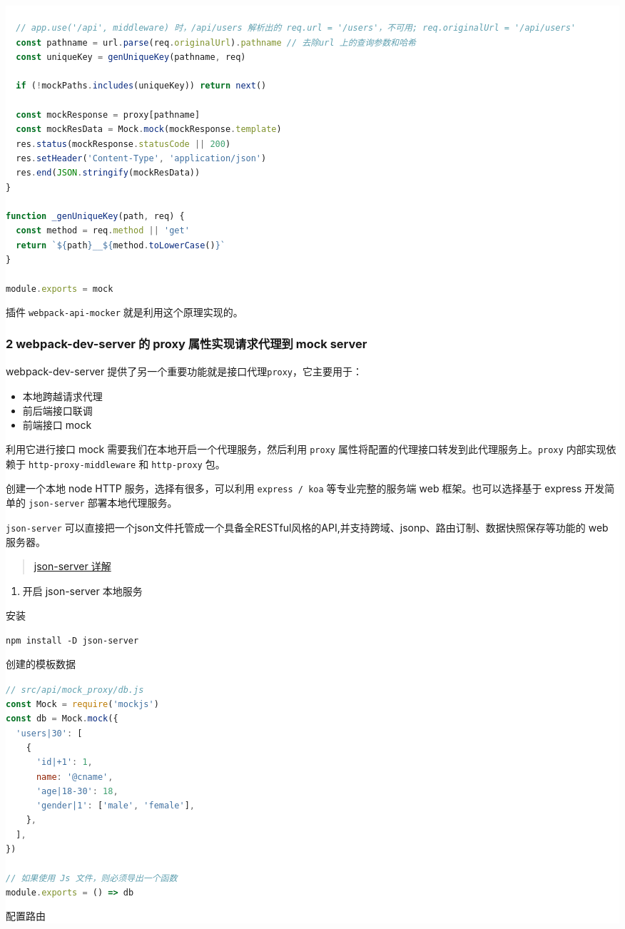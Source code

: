 ```js

  // app.use('/api', middleware) 时，/api/users 解析出的 req.url = '/users'，不可用; req.originalUrl = '/api/users'
  const pathname = url.parse(req.originalUrl).pathname // 去除url 上的查询参数和哈希
  const uniqueKey = genUniqueKey(pathname, req)

  if (!mockPaths.includes(uniqueKey)) return next()

  const mockResponse = proxy[pathname]
  const mockResData = Mock.mock(mockResponse.template)
  res.status(mockResponse.statusCode || 200)
  res.setHeader('Content-Type', 'application/json')
  res.end(JSON.stringify(mockResData))
}

function _genUniqueKey(path, req) {
  const method = req.method || 'get'
  return `${path}__${method.toLowerCase()}`
}

module.exports = mock
```

插件 `webpack-api-mocker` 就是利用这个原理实现的。

### 2 webpack-dev-server 的 proxy 属性实现请求代理到 mock server

webpack-dev-server 提供了另一个重要功能就是接口代理`proxy`，它主要用于：
- 本地跨越请求代理
- 前后端接口联调
- 前端接口 mock

利用它进行接口 mock 需要我们在本地开启一个代理服务，然后利用 `proxy` 属性将配置的代理接口转发到此代理服务上。`proxy` 内部实现依赖于 `http-proxy-middleware` 和 `http-proxy` 包。

创建一个本地 node HTTP 服务，选择有很多，可以利用 `express / koa` 等专业完整的服务端 web 框架。也可以选择基于 express 开发简单的 `json-server` 部署本地代理服务。

`json-server` 可以直接把一个json文件托管成一个具备全RESTful风格的API,并支持跨域、jsonp、路由订制、数据快照保存等功能的 web 服务器。

> [json-server 详解](https://www.jianshu.com/p/87f9829dc516)

1. 开启 json-server 本地服务

安装
```
npm install -D json-server
```
创建的模板数据
```js
// src/api/mock_proxy/db.js
const Mock = require('mockjs')
const db = Mock.mock({
  'users|30': [
    {
      'id|+1': 1,
      name: '@cname',
      'age|18-30': 18,
      'gender|1': ['male', 'female'],
    },
  ],
})

// 如果使用 Js 文件，则必须导出一个函数
module.exports = () => db
```
配置路由